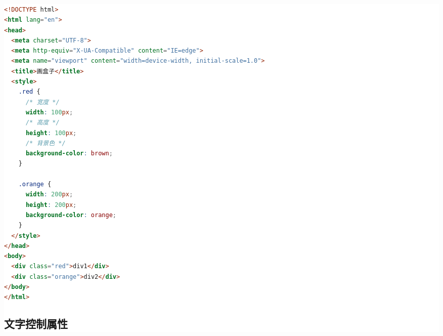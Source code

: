 ```html
<!DOCTYPE html>
<html lang="en">
<head>
  <meta charset="UTF-8">
  <meta http-equiv="X-UA-Compatible" content="IE=edge">
  <meta name="viewport" content="width=device-width, initial-scale=1.0">
  <title>画盒子</title>
  <style>
    .red {
      /* 宽度 */
      width: 100px;
      /* 高度 */
      height: 100px;
      /* 背景色 */
      background-color: brown;
    }

    .orange {
      width: 200px;
      height: 200px;
      background-color: orange;
    }
  </style>
</head>
<body>
  <div class="red">div1</div>
  <div class="orange">div2</div>
</body>
</html>
```

## 文字控制属性
